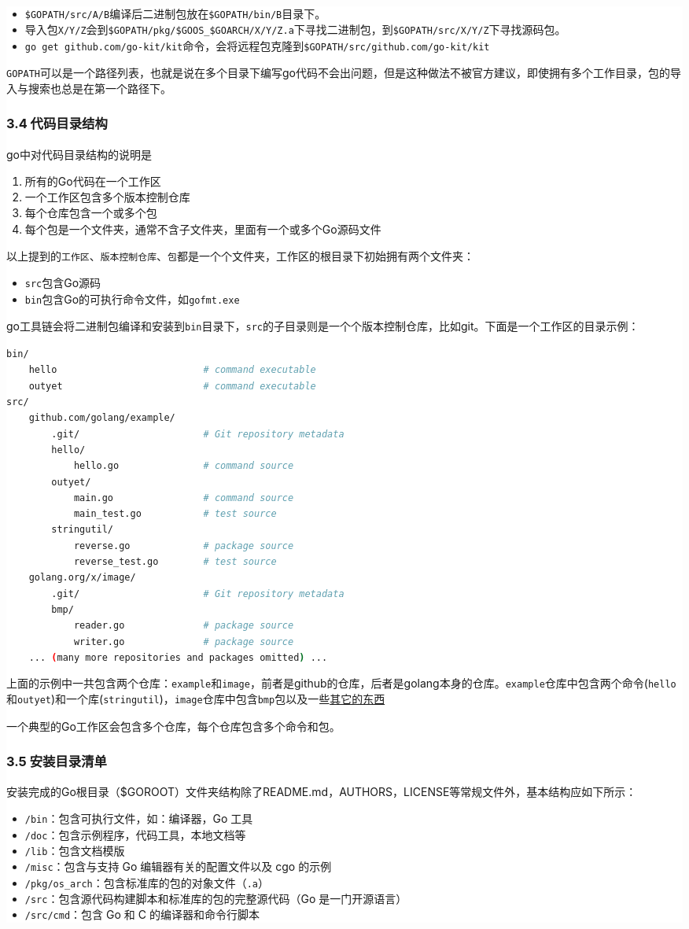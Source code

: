 - `$GOPATH/src/A/B`编译后二进制包放在`$GOPATH/bin/B`目录下。
- 导入包`X/Y/Z`会到`$GOPATH/pkg/$GOOS_$GOARCH/X/Y/Z.a`下寻找二进制包，到`$GOPATH/src/X/Y/Z`下寻找源码包。
- `go get github.com/go-kit/kit`命令，会将远程包克隆到`$GOPATH/src/github.com/go-kit/kit`

`GOPATH`可以是一个路径列表，也就是说在多个目录下编写go代码不会出问题，但是这种做法不被官方建议，即使拥有多个工作目录，包的导入与搜索也总是在第一个路径下。

### 3.4 代码目录结构

go中对代码目录结构的说明是

1. 所有的Go代码在一个工作区
2. 一个工作区包含多个版本控制仓库
3. 每个仓库包含一个或多个包
4. 每个包是一个文件夹，通常不含子文件夹，里面有一个或多个Go源码文件

以上提到的`工作区`、`版本控制仓库`、`包`都是一个个文件夹，工作区的根目录下初始拥有两个文件夹：

- `src`包含Go源码
- `bin`包含Go的可执行命令文件，如`gofmt.exe`

go工具链会将二进制包编译和安装到`bin`目录下，`src`的子目录则是一个个版本控制仓库，比如git。下面是一个工作区的目录示例：

```bash
bin/
    hello                          # command executable
    outyet                         # command executable
src/
    github.com/golang/example/
    	.git/                      # Git repository metadata
		hello/
	    	hello.go               # command source
		outyet/
	    	main.go                # command source
	    	main_test.go           # test source
		stringutil/
	    	reverse.go             # package source
	    	reverse_test.go        # test source
    golang.org/x/image/
        .git/                      # Git repository metadata
		bmp/
	    	reader.go              # package source
	    	writer.go              # package source
    ... (many more repositories and packages omitted) ...
```

上面的示例中一共包含两个仓库：`example`和`image`，前者是github的仓库，后者是golang本身的仓库。`example`仓库中包含两个命令(`hello`和`outyet`)和一个库(`stringutil`)，`image`仓库中包含`bmp`包以及一些[其它的东西](https://godoc.org/golang.org/x/image)

一个典型的Go工作区会包含多个仓库，每个仓库包含多个命令和包。

### 3.5 安装目录清单

安装完成的Go根目录（$GOROOT）文件夹结构除了README.md，AUTHORS，LICENSE等常规文件外，基本结构应如下所示：

- `/bin`：包含可执行文件，如：编译器，Go 工具
- `/doc`：包含示例程序，代码工具，本地文档等
- `/lib`：包含文档模版
- `/misc`：包含与支持 Go 编辑器有关的配置文件以及 cgo 的示例
- `/pkg/os_arch`：包含标准库的包的对象文件（`.a`）
- `/src`：包含源代码构建脚本和标准库的包的完整源代码（Go 是一门开源语言）
- `/src/cmd`：包含 Go 和 C 的编译器和命令行脚本
